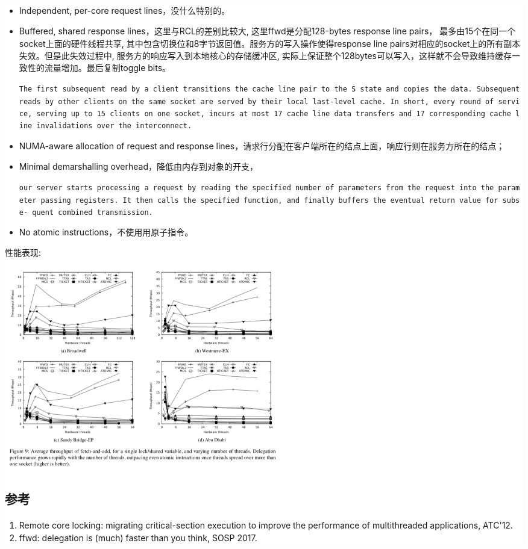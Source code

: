 * Independent, per-core request lines，没什么特别的。

* Buffered, shared response lines，这里与RCL的差别比较大, 这里ffwd是分配128-bytes response line pairs， 最多由15个在同一个socket上面的硬件线程共享, 其中包含切换位和8字节返回值。服务方的写入操作使得response line pairs对相应的socket上的所有副本失效。但是此失效过程中, 服务方的响应写入到本地核心的存储缓冲区, 实际上保证整个128bytes可以写入，这样就不会导致维持缓存一致性的流量增加。最后复制toggle bits。

  ```
  The first subsequent read by a client transitions the cache line pair to the S state and copies the data. Subsequent reads by other clients on the same socket are served by their local last-level cache. In short, every round of service, serving up to 15 clients on one socket, incurs at most 17 cache line data transfers and 17 corresponding cache line invalidations over the interconnect.
  ```

* NUMA-aware allocation of request and response lines，请求行分配在客户端所在的结点上面，响应行则在服务方所在的结点；

* Minimal demarshalling overhead，降低由内存到对象的开支，

  ```
  our server starts processing a request by reading the specified number of parameters from the request into the parameter passing registers. It then calls the specified function, and finally buffers the eventual return value for subse- quent combined transmission.
  ```

* No atomic instructions，不使用用原子指令。

性能表现:

<img src="/assets/img/rcl-ffwd-performance.png" alt="rcl-ffwd-performance" style="zoom:50%;" />

## 参考

1. Remote core locking: migrating critical-section execution to improve the performance of multithreaded applications, ATC'12.
2. ffwd: delegation is (much) faster than you think, SOSP 2017.